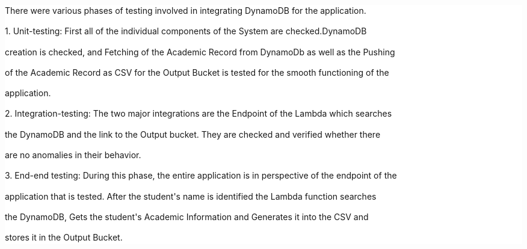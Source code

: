 There were various phases of testing involved in integrating DynamoDB for the application.

1\. Unit-testing: First all of the individual components of the System are checked.DynamoDB

creation is checked, and Fetching of the Academic Record from DynamoDb as well as the Pushing

of the Academic Record as CSV for the Output Bucket is tested for the smooth functioning of the

application.

2\. Integration-testing: The two major integrations are the Endpoint of the Lambda which searches

the DynamoDB and the link to the Output bucket. They are checked and verified whether there

are no anomalies in their behavior.

3\. End-end testing: During this phase, the entire application is in perspective of the endpoint of the

application that is tested. After the student's name is identified the Lambda function searches

the DynamoDB, Gets the student's Academic Information and Generates it into the CSV and

stores it in the Output Bucket.

